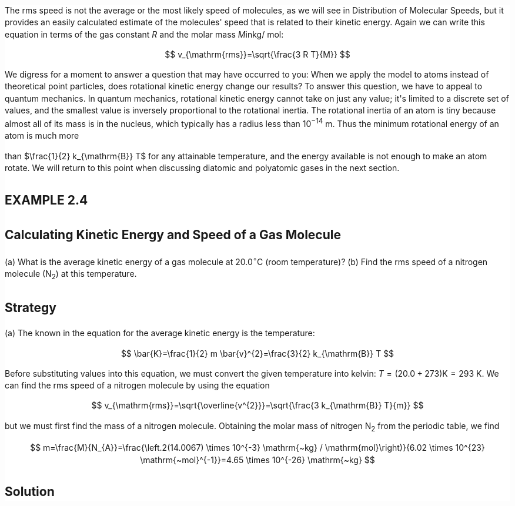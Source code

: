 The rms speed is not the average or the most likely speed of molecules, as we will see in Distribution of Molecular Speeds, but it provides an easily calculated estimate of the molecules' speed that is related to their kinetic energy. Again we can write this equation in terms of the gas constant $R$ and the molar mass $M \mathrm{in} \mathrm{kg} /$ mol:

$$
v_{\mathrm{rms}}=\sqrt{\frac{3 R T}{M}}
$$

We digress for a moment to answer a question that may have occurred to you: When we apply the model to atoms instead of theoretical point particles, does rotational kinetic energy change our results? To answer this question, we have to appeal to quantum mechanics. In quantum mechanics, rotational kinetic energy cannot take on just any value; it's limited to a discrete set of values, and the smallest value is inversely proportional to the rotational inertia. The rotational inertia of an atom is tiny because almost all of its mass is in the nucleus, which typically has a radius less than $10^{-14} \mathrm{~m}$. Thus the minimum rotational energy of an atom is much more

than $\frac{1}{2} k_{\mathrm{B}} T$ for any attainable temperature, and the energy available is not enough to make an atom rotate. We will return to this point when discussing diatomic and polyatomic gases in the next section.

## EXAMPLE 2.4

## Calculating Kinetic Energy and Speed of a Gas Molecule

(a) What is the average kinetic energy of a gas molecule at $20.0^{\circ} \mathrm{C}$ (room temperature)? (b) Find the rms speed of a nitrogen molecule $\left(\mathrm{N}_{2}\right)$ at this temperature.

## Strategy

(a) The known in the equation for the average kinetic energy is the temperature:

$$
\bar{K}=\frac{1}{2} m \bar{v}^{2}=\frac{3}{2} k_{\mathrm{B}} T
$$

Before substituting values into this equation, we must convert the given temperature into kelvin: $T=(20.0+273) \mathrm{K}=293 \mathrm{~K}$. We can find the rms speed of a nitrogen molecule by using the equation

$$
v_{\mathrm{rms}}=\sqrt{\overline{v^{2}}}=\sqrt{\frac{3 k_{\mathrm{B}} T}{m}}
$$

but we must first find the mass of a nitrogen molecule. Obtaining the molar mass of nitrogen $\mathrm{N}_{2}$ from the periodic table, we find

$$
m=\frac{M}{N_{A}}=\frac{\left.2(14.0067) \times 10^{-3} \mathrm{~kg} / \mathrm{mol}\right)}{6.02 \times 10^{23} \mathrm{~mol}^{-1}}=4.65 \times 10^{-26} \mathrm{~kg}
$$

## Solution
